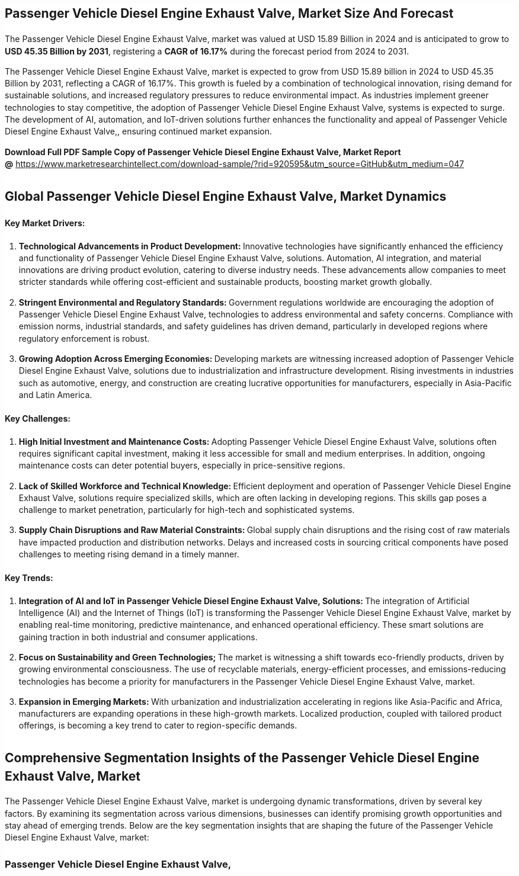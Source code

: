 <h2>Passenger Vehicle Diesel Engine Exhaust Valve, Market Size And Forecast</h2><p>The Passenger Vehicle Diesel Engine Exhaust Valve, market was valued at USD 15.89 Billion in 2024 and is anticipated to grow to <strong>USD 45.35 Billion by 2031</strong>, registering a <strong>CAGR of 16.17%</strong> during the forecast period from 2024 to 2031.</p><p>The Passenger Vehicle Diesel Engine Exhaust Valve, market is expected to grow from USD 15.89 billion in 2024 to USD 45.35 Billion by 2031, reflecting a CAGR of 16.17%. This growth is fueled by a combination of technological innovation, rising demand for sustainable solutions, and increased regulatory pressures to reduce environmental impact. As industries implement greener technologies to stay competitive, the adoption of Passenger Vehicle Diesel Engine Exhaust Valve, systems is expected to surge. The development of AI, automation, and IoT-driven solutions further enhances the functionality and appeal of Passenger Vehicle Diesel Engine Exhaust Valve,, ensuring continued market expansion.</p><p><strong>Download Full PDF Sample Copy of Passenger Vehicle Diesel Engine Exhaust Valve, Market Report @</strong>&nbsp;<a href="https://www.marketresearchintellect.com/download-sample/?rid=920595&amp;utm_source=GitHub&amp;utm_medium=047">https://www.marketresearchintellect.com/download-sample/?rid=920595&amp;utm_source=GitHub&amp;utm_medium=047</a></p><h2>Global Passenger Vehicle Diesel Engine Exhaust Valve, Market Dynamics</h2><h4><strong>Key Market Drivers:</strong></h4><ol><li><p><strong>Technological Advancements in Product Development:&nbsp;</strong>Innovative technologies have significantly enhanced the efficiency and functionality of Passenger Vehicle Diesel Engine Exhaust Valve, solutions. Automation, AI integration, and material innovations are driving product evolution, catering to diverse industry needs. These advancements allow companies to meet stricter standards while offering cost-efficient and sustainable products, boosting market growth globally.</p></li><li><p><strong>Stringent Environmental and Regulatory Standards:&nbsp;</strong>Government regulations worldwide are encouraging the adoption of Passenger Vehicle Diesel Engine Exhaust Valve, technologies to address environmental and safety concerns. Compliance with emission norms, industrial standards, and safety guidelines has driven demand, particularly in developed regions where regulatory enforcement is robust.</p></li><li><p><strong>Growing Adoption Across Emerging Economies:&nbsp;</strong>Developing markets are witnessing increased adoption of Passenger Vehicle Diesel Engine Exhaust Valve, solutions due to industrialization and infrastructure development. Rising investments in industries such as automotive, energy, and construction are creating lucrative opportunities for manufacturers, especially in Asia-Pacific and Latin America.</p></li></ol><h4><strong>Key Challenges:</strong></h4><ol><li><p><strong>High Initial Investment and Maintenance Costs:&nbsp;</strong>Adopting Passenger Vehicle Diesel Engine Exhaust Valve, solutions often requires significant capital investment, making it less accessible for small and medium enterprises. In addition, ongoing maintenance costs can deter potential buyers, especially in price-sensitive regions.</p></li><li><p><strong>Lack of Skilled Workforce and Technical Knowledge:&nbsp;</strong>Efficient deployment and operation of Passenger Vehicle Diesel Engine Exhaust Valve, solutions require specialized skills, which are often lacking in developing regions. This skills gap poses a challenge to market penetration, particularly for high-tech and sophisticated systems.</p></li><li><p><strong>Supply Chain Disruptions and Raw Material Constraints:&nbsp;</strong>Global supply chain disruptions and the rising cost of raw materials have impacted production and distribution networks. Delays and increased costs in sourcing critical components have posed challenges to meeting rising demand in a timely manner.</p></li></ol><h4><strong>Key Trends:</strong></h4><ol><li><p><strong>Integration of AI and IoT in Passenger Vehicle Diesel Engine Exhaust Valve, Solutions:&nbsp;</strong>The integration of Artificial Intelligence (AI) and the Internet of Things (IoT) is transforming the Passenger Vehicle Diesel Engine Exhaust Valve, market by enabling real-time monitoring, predictive maintenance, and enhanced operational efficiency. These smart solutions are gaining traction in both industrial and consumer applications.</p></li><li><p><strong>Focus on Sustainability and Green Technologies;&nbsp;</strong>The market is witnessing a shift towards eco-friendly products, driven by growing environmental consciousness. The use of recyclable materials, energy-efficient processes, and emissions-reducing technologies has become a priority for manufacturers in the Passenger Vehicle Diesel Engine Exhaust Valve, market.</p></li><li><p><strong>Expansion in Emerging Markets:&nbsp;</strong>With urbanization and industrialization accelerating in regions like Asia-Pacific and Africa, manufacturers are expanding operations in these high-growth markets. Localized production, coupled with tailored product offerings, is becoming a key trend to cater to region-specific demands.</p></li></ol><div class="article-main__content" data-test-id="publishing-text-block"><h2>Comprehensive Segmentation Insights of the Passenger Vehicle Diesel Engine Exhaust Valve, Market</h2><p>The Passenger Vehicle Diesel Engine Exhaust Valve, market is undergoing dynamic transformations, driven by several key factors. By examining its segmentation across various dimensions, businesses can identify promising growth opportunities and stay ahead of emerging trends. Below are the key segmentation insights that are shaping the future of the Passenger Vehicle Diesel Engine Exhaust Valve, market:</p><h3><strong>Passenger Vehicle Diesel Engine Exhaust Valve,
